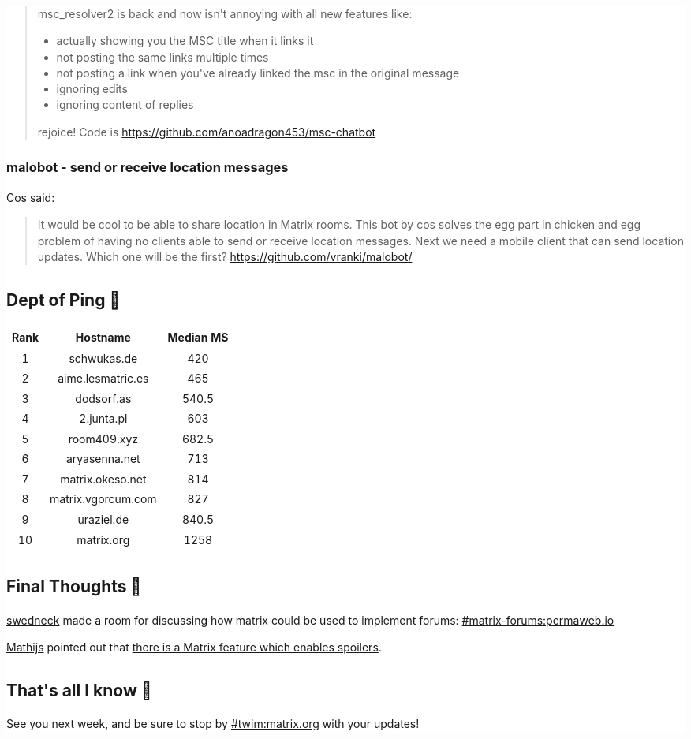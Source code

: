 >
> msc_resolver2 is back and now isn't annoying with all new features like:
> * actually showing you the MSC title when it links it
> * not posting the same links multiple times
> * not posting a link when you've already linked the msc in the original message
> * ignoring edits
> * ignoring content of replies
>
> rejoice! Code is <https://github.com/anoadragon453/msc-chatbot>

### malobot - send or receive location messages

[Cos](https://matrix.to/#/@cos:hacklab.fi) said:

> It would be cool to be able to share location in Matrix rooms. This bot by cos solves the egg part in chicken and egg problem of having no clients able to send or receive location messages. Next we need a mobile client that can send location updates. Which one will be the first? <https://github.com/vranki/malobot/>

## Dept of Ping 🏓

|Rank|Hostname|Median MS|
|:---:|:---:|:---:|
|1|schwukas.de|420|
|2|aime.lesmatric.es|465|
|3|dodsorf.as|540.5|
|4|2.junta.pl|603|
|5|room409.xyz|682.5|
|6|aryasenna.net|713|
|7|matrix.okeso.net|814|
|8|matrix.vgorcum.com|827|
|9|uraziel.de|840.5|
|10|matrix.org|1258|

## Final Thoughts 💭

[swedneck](https://matrix.to/#/@swedneck:permaweb.io) made a room for discussing how matrix could be used to implement forums: [#matrix-forums:permaweb.io](https://matrix.to/#/#matrix-forums:permaweb.io)

[Mathijs](https://matrix.to/#/@mathijs:matrix.vgorcum.com) pointed out that [there is a Matrix feature which enables spoilers](https://github.com/matrix-org/matrix-doc/pull/2010).

## That's all I know 🏁

See you next week, and be sure to stop by [#twim:matrix.org] with your updates!

[#TWIM:matrix.org]: <https://matrix.to/#/#TWIM:matrix.org>

